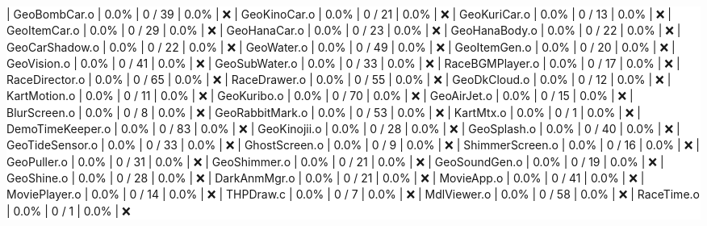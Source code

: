 | GeoBombCar.o | 0.0% | 0 / 39 | 0.0% | :x: 
| GeoKinoCar.o | 0.0% | 0 / 21 | 0.0% | :x: 
| GeoKuriCar.o | 0.0% | 0 / 13 | 0.0% | :x: 
| GeoItemCar.o | 0.0% | 0 / 29 | 0.0% | :x: 
| GeoHanaCar.o | 0.0% | 0 / 23 | 0.0% | :x: 
| GeoHanaBody.o | 0.0% | 0 / 22 | 0.0% | :x: 
| GeoCarShadow.o | 0.0% | 0 / 22 | 0.0% | :x: 
| GeoWater.o | 0.0% | 0 / 49 | 0.0% | :x: 
| GeoItemGen.o | 0.0% | 0 / 20 | 0.0% | :x: 
| GeoVision.o | 0.0% | 0 / 41 | 0.0% | :x: 
| GeoSubWater.o | 0.0% | 0 / 33 | 0.0% | :x: 
| RaceBGMPlayer.o | 0.0% | 0 / 17 | 0.0% | :x: 
| RaceDirector.o | 0.0% | 0 / 65 | 0.0% | :x: 
| RaceDrawer.o | 0.0% | 0 / 55 | 0.0% | :x: 
| GeoDkCloud.o | 0.0% | 0 / 12 | 0.0% | :x: 
| KartMotion.o | 0.0% | 0 / 11 | 0.0% | :x: 
| GeoKuribo.o | 0.0% | 0 / 70 | 0.0% | :x: 
| GeoAirJet.o | 0.0% | 0 / 15 | 0.0% | :x: 
| BlurScreen.o | 0.0% | 0 / 8 | 0.0% | :x: 
| GeoRabbitMark.o | 0.0% | 0 / 53 | 0.0% | :x: 
| KartMtx.o | 0.0% | 0 / 1 | 0.0% | :x: 
| DemoTimeKeeper.o | 0.0% | 0 / 83 | 0.0% | :x: 
| GeoKinojii.o | 0.0% | 0 / 28 | 0.0% | :x: 
| GeoSplash.o | 0.0% | 0 / 40 | 0.0% | :x: 
| GeoTideSensor.o | 0.0% | 0 / 33 | 0.0% | :x: 
| GhostScreen.o | 0.0% | 0 / 9 | 0.0% | :x: 
| ShimmerScreen.o | 0.0% | 0 / 16 | 0.0% | :x: 
| GeoPuller.o | 0.0% | 0 / 31 | 0.0% | :x: 
| GeoShimmer.o | 0.0% | 0 / 21 | 0.0% | :x: 
| GeoSoundGen.o | 0.0% | 0 / 19 | 0.0% | :x: 
| GeoShine.o | 0.0% | 0 / 28 | 0.0% | :x: 
| DarkAnmMgr.o | 0.0% | 0 / 21 | 0.0% | :x: 
| MovieApp.o | 0.0% | 0 / 41 | 0.0% | :x: 
| MoviePlayer.o | 0.0% | 0 / 14 | 0.0% | :x: 
| THPDraw.c | 0.0% | 0 / 7 | 0.0% | :x: 
| MdlViewer.o | 0.0% | 0 / 58 | 0.0% | :x: 
| RaceTime.o | 0.0% | 0 / 1 | 0.0% | :x: 